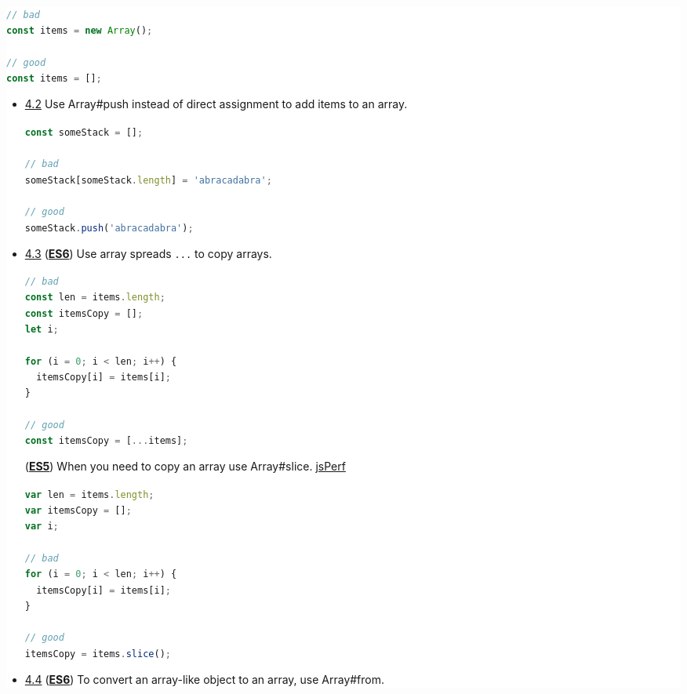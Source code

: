   ```javascript
  // bad
  const items = new Array();

  // good
  const items = [];
  ```

- [4.2](#4.2) <a name='4.2'></a> Use Array#push instead of direct assignment to add items to an array.

  ```javascript
  const someStack = [];

  // bad
  someStack[someStack.length] = 'abracadabra';

  // good
  someStack.push('abracadabra');
  ```

- [4.3](#4.3) ([**ES6**](#27-ecmascript-6-styles)) <a name='4.3'></a> Use array spreads `...` to copy arrays.

  ```javascript
  // bad
  const len = items.length;
  const itemsCopy = [];
  let i;

  for (i = 0; i < len; i++) {
    itemsCopy[i] = items[i];
  }

  // good
  const itemsCopy = [...items];
  ```

  ([**ES5**](#26-ecmascript-5-compatibility)) When you need to copy an array use Array#slice. [jsPerf](http://jsperf.com/converting-arguments-to-an-array/7)

  ```javascript
  var len = items.length;
  var itemsCopy = [];
  var i;

  // bad
  for (i = 0; i < len; i++) {
    itemsCopy[i] = items[i];
  }

  // good
  itemsCopy = items.slice();
  ```

- [4.4](#4.4) ([**ES6**](#27-ecmascript-6-styles)) <a name='4.4'></a> To convert an array-like object to an array, use Array#from.
